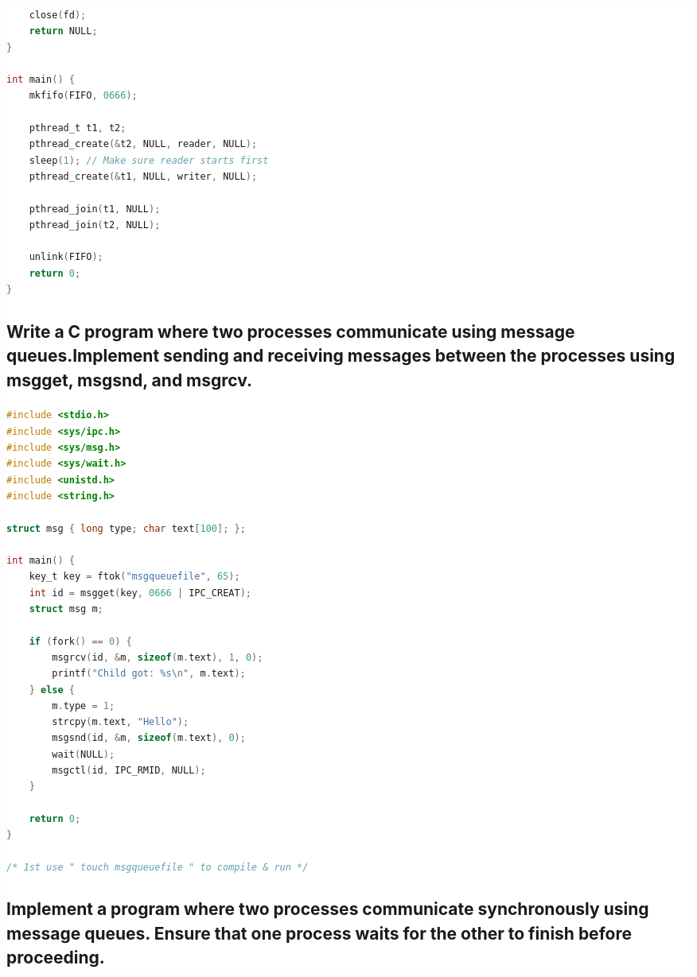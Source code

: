 ```c
    close(fd);
    return NULL;
}

int main() {
    mkfifo(FIFO, 0666);

    pthread_t t1, t2;
    pthread_create(&t2, NULL, reader, NULL);
    sleep(1); // Make sure reader starts first
    pthread_create(&t1, NULL, writer, NULL);

    pthread_join(t1, NULL);
    pthread_join(t2, NULL);

    unlink(FIFO);
    return 0;
}

```
## Write a C program where two processes communicate using message queues.Implement sending and receiving messages between the processes using msgget, msgsnd, and msgrcv.

```c
#include <stdio.h>
#include <sys/ipc.h>
#include <sys/msg.h>
#include <sys/wait.h>
#include <unistd.h>
#include <string.h>

struct msg { long type; char text[100]; };

int main() {
    key_t key = ftok("msgqueuefile", 65);
    int id = msgget(key, 0666 | IPC_CREAT);
    struct msg m;

    if (fork() == 0) {
        msgrcv(id, &m, sizeof(m.text), 1, 0);
        printf("Child got: %s\n", m.text);
    } else {
        m.type = 1;
        strcpy(m.text, "Hello");
        msgsnd(id, &m, sizeof(m.text), 0);
        wait(NULL);
        msgctl(id, IPC_RMID, NULL);
    }

    return 0;
}

/* 1st use " touch msgqueuefile " to compile & run */
```
## Implement a program where two processes communicate synchronously using message queues. Ensure that one process waits for the other to finish before proceeding.
